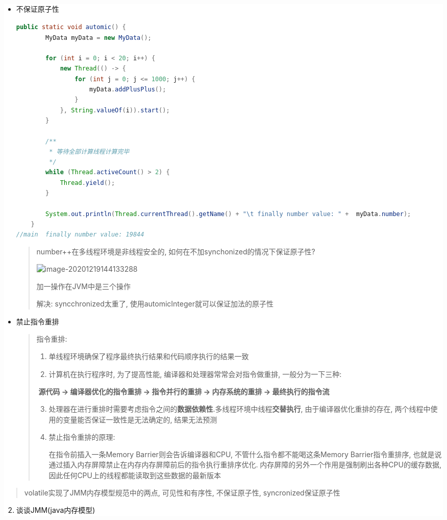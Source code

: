    * 不保证原子性

     ```java
     public static void automic() {
             MyData myData = new MyData();
     
             for (int i = 0; i < 20; i++) {
                 new Thread(() -> {
                     for (int j = 0; j <= 1000; j++) {
                         myData.addPlusPlus();
                     }
                 }, String.valueOf(i)).start();
             }
     
             /**
              * 等待全部计算线程计算完毕
              */
             while (Thread.activeCount() > 2) {
                 Thread.yield();
             }
     
             System.out.println(Thread.currentThread().getName() + "\t finally number value: " +  myData.number);
         }
     //main	 finally number value: 19844
     ```

     > number++在多线程环境是非线程安全的, 如何在不加synchonized的情况下保证原子性?
     >
     > ![image-20201219144133288](E:\learningNotes\面试专题\pic\image-20201219144133288.png)
     >
     > 加一操作在JVM中是三个操作
     >
     > 解决: syncchronized太重了, 使用automicInteger就可以保证加法的原子性

   * 禁止指令重排

     > 指令重排:
     >
     > 1. 单线程环境确保了程序最终执行结果和代码顺序执行的结果一致
     >
     > 2. 计算机在执行程序时, 为了提高性能, 编译器和处理器常常会对指令做重排, 一般分为一下三种:
     >
     > ​    **源代码 -> 编译器优化的指令重排 -> 指令并行的重排 -> 内存系统的重排 -> 最终执行的指令流**
     >
     > 3. 处理器在进行重排时需要考虑指令之间的**数据依赖性**.多线程环境中线程**交替执行**, 由于编译器优化重排的存在, 两个线程中使用的变量能否保证一致性是无法确定的, 结果无法预测
     >
     > 4. 禁止指令重排的原理:
     >
     >    在指令前插入一条Memory Barrier则会告诉编译器和CPU, 不管什么指令都不能喝这条Memory Barrier指令重排序, 也就是说通过插入内存屏障禁止在内存内存屏障前后的指令执行重排序优化. 内存屏障的另外一个作用是强制刷出各种CPU的缓存数据, 因此任何CPU上的线程都能读取到这些数据的最新版本

   > volatile实现了JMM内存模型规范中的两点, 可见性和有序性, 不保证原子性, syncronized保证原子性

2. 谈谈JMM(java内存模型)
